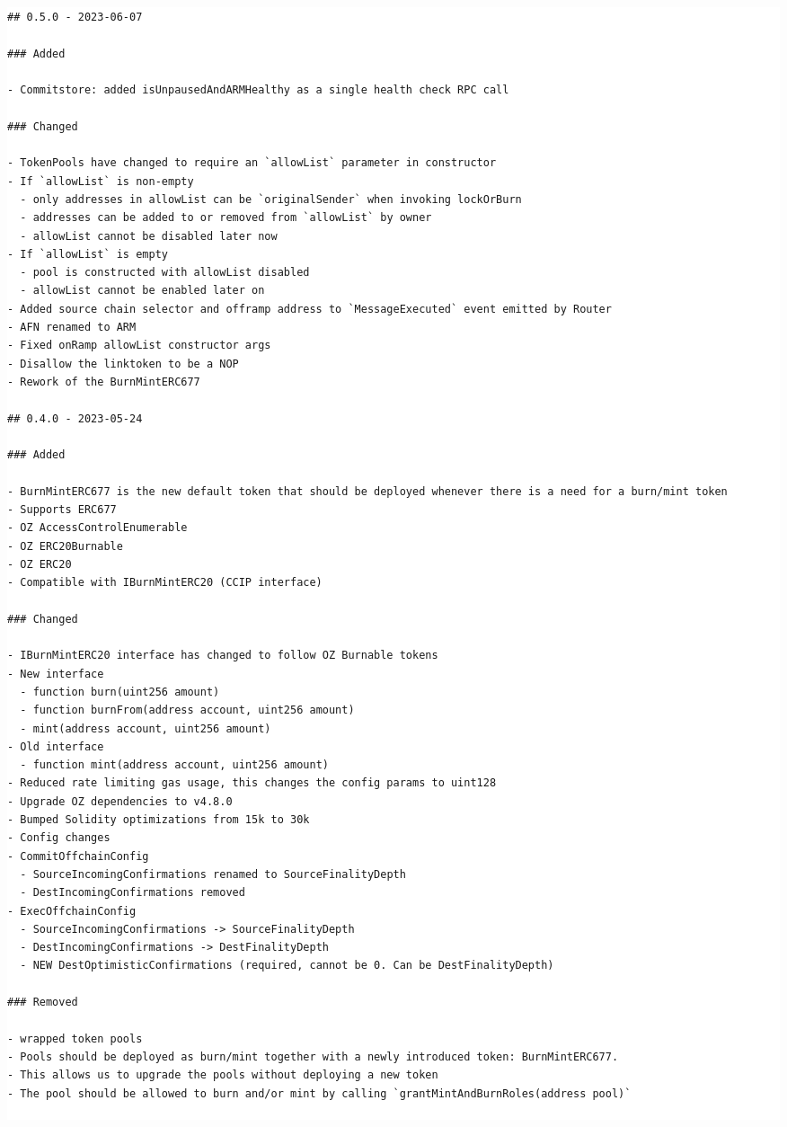   ```
## 0.5.0 - 2023-06-07

### Added

- Commitstore: added isUnpausedAndARMHealthy as a single health check RPC call

### Changed

- TokenPools have changed to require an `allowList` parameter in constructor
  - If `allowList` is non-empty
    - only addresses in allowList can be `originalSender` when invoking lockOrBurn
    - addresses can be added to or removed from `allowList` by owner
    - allowList cannot be disabled later now
  - If `allowList` is empty
    - pool is constructed with allowList disabled
    - allowList cannot be enabled later on
- Added source chain selector and offramp address to `MessageExecuted` event emitted by Router
- AFN renamed to ARM
- Fixed onRamp allowList constructor args
- Disallow the linktoken to be a NOP
- Rework of the BurnMintERC677

## 0.4.0 - 2023-05-24

### Added

- BurnMintERC677 is the new default token that should be deployed whenever there is a need for a burn/mint token
  - Supports ERC677
  - OZ AccessControlEnumerable
  - OZ ERC20Burnable
  - OZ ERC20
  - Compatible with IBurnMintERC20 (CCIP interface)

### Changed

- IBurnMintERC20 interface has changed to follow OZ Burnable tokens
  - New interface
    - function burn(uint256 amount)
    - function burnFrom(address account, uint256 amount)
    - mint(address account, uint256 amount)
  - Old interface
    - function mint(address account, uint256 amount)
- Reduced rate limiting gas usage, this changes the config params to uint128
- Upgrade OZ dependencies to v4.8.0
- Bumped Solidity optimizations from 15k to 30k
- Config changes
  - CommitOffchainConfig
    - SourceIncomingConfirmations renamed to SourceFinalityDepth
    - DestIncomingConfirmations removed
  - ExecOffchainConfig
    - SourceIncomingConfirmations -> SourceFinalityDepth
    - DestIncomingConfirmations -> DestFinalityDepth
    - NEW DestOptimisticConfirmations (required, cannot be 0. Can be DestFinalityDepth)

### Removed

- wrapped token pools
  - Pools should be deployed as burn/mint together with a newly introduced token: BurnMintERC677.
  - This allows us to upgrade the pools without deploying a new token
  - The pool should be allowed to burn and/or mint by calling `grantMintAndBurnRoles(address pool)`


  ```